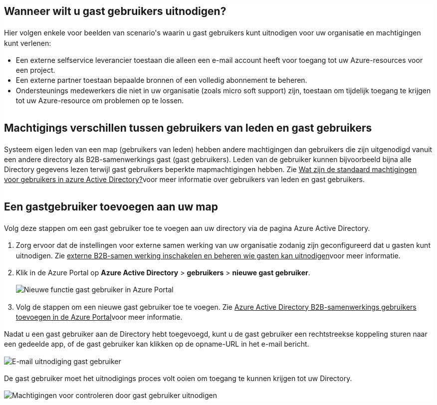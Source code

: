 ## <a name="when-would-you-invite-guest-users"></a>Wanneer wilt u gast gebruikers uitnodigen?

Hier volgen enkele voor beelden van scenario's waarin u gast gebruikers kunt uitnodigen voor uw organisatie en machtigingen kunt verlenen:

- Een externe selfservice leverancier toestaan die alleen een e-mail account heeft voor toegang tot uw Azure-resources voor een project.
- Een externe partner toestaan bepaalde bronnen of een volledig abonnement te beheren.
- Ondersteunings medewerkers die niet in uw organisatie (zoals micro soft support) zijn, toestaan om tijdelijk toegang te krijgen tot uw Azure-resource om problemen op te lossen.

## <a name="permission-differences-between-member-users-and-guest-users"></a>Machtigings verschillen tussen gebruikers van leden en gast gebruikers

Systeem eigen leden van een map (gebruikers van leden) hebben andere machtigingen dan gebruikers die zijn uitgenodigd vanuit een andere directory als B2B-samenwerkings gast (gast gebruikers). Leden van de gebruiker kunnen bijvoorbeeld bijna alle Directory gegevens lezen terwijl gast gebruikers beperkte mapmachtigingen hebben. Zie [Wat zijn de standaard machtigingen voor gebruikers in azure Active Directory?](../active-directory/fundamentals/users-default-permissions.md)voor meer informatie over gebruikers van leden en gast gebruikers.

## <a name="add-a-guest-user-to-your-directory"></a>Een gastgebruiker toevoegen aan uw map

Volg deze stappen om een gast gebruiker toe te voegen aan uw directory via de pagina Azure Active Directory.

1. Zorg ervoor dat de instellingen voor externe samen werking van uw organisatie zodanig zijn geconfigureerd dat u gasten kunt uitnodigen. Zie [externe B2B-samen werking inschakelen en beheren wie gasten kan uitnodigen](../active-directory/b2b/delegate-invitations.md)voor meer informatie.

1. Klik in de Azure Portal op **Azure Active Directory**  >  **gebruikers**  >  **nieuwe gast gebruiker**.

    ![Nieuwe functie gast gebruiker in Azure Portal](./media/role-assignments-external-users/invite-guest-user.png)

1. Volg de stappen om een nieuwe gast gebruiker toe te voegen. Zie [Azure Active Directory B2B-samenwerkings gebruikers toevoegen in de Azure Portal](../active-directory/b2b/add-users-administrator.md#add-guest-users-to-the-directory)voor meer informatie.

Nadat u een gast gebruiker aan de Directory hebt toegevoegd, kunt u de gast gebruiker een rechtstreekse koppeling sturen naar een gedeelde app, of de gast gebruiker kan klikken op de opname-URL in het e-mail bericht.

![E-mail uitnodiging gast gebruiker](./media/role-assignments-external-users/invite-email.png)

De gast gebruiker moet het uitnodigings proces volt ooien om toegang te kunnen krijgen tot uw Directory.

![Machtigingen voor controleren door gast gebruiker uitnodigen](./media/role-assignments-external-users/invite-review-permissions.png)

